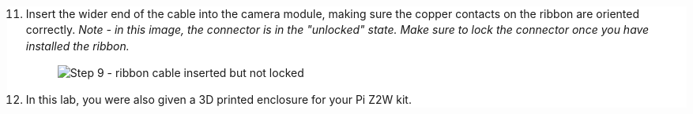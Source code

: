 11. Insert the wider end of the cable into the camera module, making sure the copper contacts on the ribbon are oriented correctly. *Note - in this image, the connector is in the "unlocked" state. Make sure to lock the connector once you have installed the ribbon.*
    <figure class="image mx-auto" style="max-width: 750px">
      <img src="{% link assets/getting-started/assembly/step_9_ribbon %}" alt="Step 9 - ribbon cable inserted but not locked">
    </figure>

12. In this lab, you were also given a 3D printed enclosure for your Pi Z2W kit.
    <!-- Import maps polyfill -->
    <!-- Remove this when import maps will be widely supported -->
    <script async src="https://unpkg.com/es-module-shims@1.3.6/dist/es-module-shims.js"></script>

    <script type="importmap">
        {
            "imports": {
                "three": "../../assets/three.module.js"
            }
        }
    </script>

    <script type="module">

        import * as THREE from 'three';

        import { OrbitControls } from '../../assets/OrbitControls.js';
        import { ThreeMFLoader } from '../../assets/3MFLoader.js';

        let camera, scene, renderer, object, loader, controls;

        var container = document.getElementById('camera-lid');

        init();

        function init() {

            renderer = new THREE.WebGLRenderer( { antialias: true, alpha: true } );
            renderer.setPixelRatio( window.devicePixelRatio );
            renderer.setSize( 750, 750 );
            renderer.setClearColor( 0x000000, 0 ); // the default
            container.appendChild( renderer.domElement );
            renderer.domElement.style.cursor = "grab";


            scene = new THREE.Scene();

            scene.add( new THREE.AmbientLight( 0xffffff, 0.2 ) );

            camera = new THREE.PerspectiveCamera( 30, window.innerWidth / window.innerHeight, 1, 500 );

            // Z is up for objects intended to be 3D printed.

            camera.up.set( 0, 0, 1 );
            camera.position.set( - 100, - 250, 100 );
            scene.add( camera );

            controls = new OrbitControls( camera, renderer.domElement );
            controls.addEventListener( 'change', render );
            controls.minDistance = 100;
            controls.maxDistance = 1000;
            controls.enablePan = false;
            controls.update();
